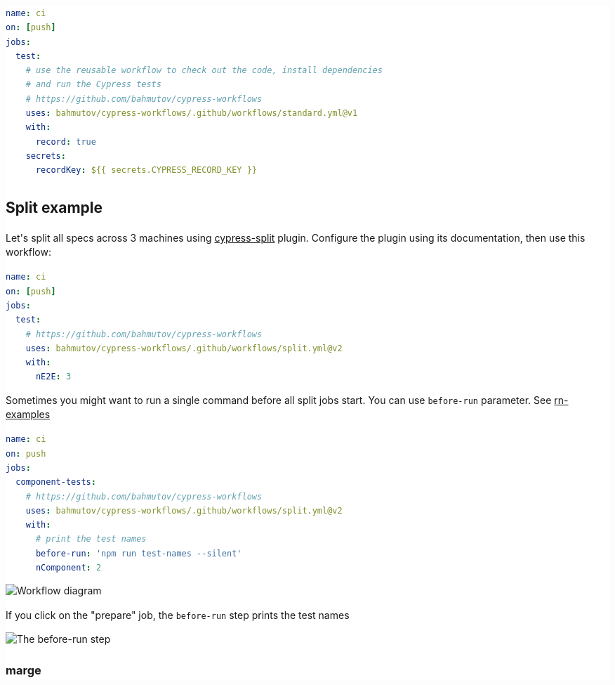```yml
name: ci
on: [push]
jobs:
  test:
    # use the reusable workflow to check out the code, install dependencies
    # and run the Cypress tests
    # https://github.com/bahmutov/cypress-workflows
    uses: bahmutov/cypress-workflows/.github/workflows/standard.yml@v1
    with:
      record: true
    secrets:
      recordKey: ${{ secrets.CYPRESS_RECORD_KEY }}
```

## Split example

Let's split all specs across 3 machines using [cypress-split](https://github.com/bahmutov/cypress-split) plugin. Configure the plugin using its documentation, then use this workflow:

```yml
name: ci
on: [push]
jobs:
  test:
    # https://github.com/bahmutov/cypress-workflows
    uses: bahmutov/cypress-workflows/.github/workflows/split.yml@v2
    with:
      nE2E: 3
```

Sometimes you might want to run a single command before all split jobs start. You can use `before-run` parameter. See [rn-examples](https://github.com/bahmutov/rn-examples)

```yml
name: ci
on: push
jobs:
  component-tests:
    # https://github.com/bahmutov/cypress-workflows
    uses: bahmutov/cypress-workflows/.github/workflows/split.yml@v2
    with:
      # print the test names
      before-run: 'npm run test-names --silent'
      nComponent: 2
```

![Workflow diagram](./images/d1.png)

If you click on the "prepare" job, the `before-run` step prints the test names

![The before-run step](./images/d2.png)

### marge
